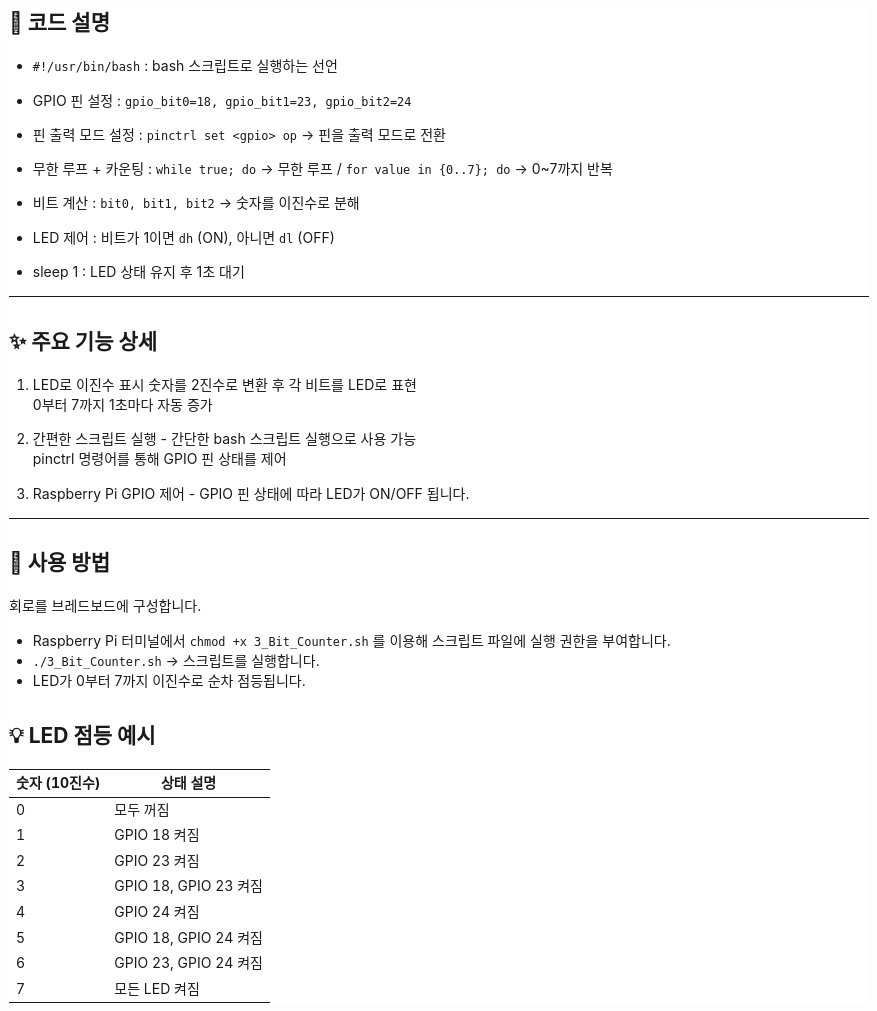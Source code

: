 ## 🧩 코드 설명
- ```#!/usr/bin/bash``` : bash 스크립트로 실행하는 선언

- GPIO 핀 설정 : ```gpio_bit0=18, gpio_bit1=23, gpio_bit2=24```

- 핀 출력 모드 설정 : ```pinctrl set <gpio> op``` → 핀을 출력 모드로 전환

- 무한 루프 + 카운팅 : ```while true; do``` → 무한 루프 / ```for value in {0..7}; do``` → 0~7까지 반복

- 비트 계산 : ```bit0, bit1, bit2``` → 숫자를 이진수로 분해

- LED 제어 : 비트가 1이면 ```dh``` (ON), 아니면 ```dl``` (OFF)

- sleep 1 : LED 상태 유지 후 1초 대기

---
## ✨ 주요 기능 상세

1. LED로 이진수 표시 숫자를 2진수로 변환 후 각 비트를 LED로 표현  
   0부터 7까지 1초마다 자동 증가

2. 간편한 스크립트 실행 - 간단한 bash 스크립트 실행으로 사용 가능  
   pinctrl 명령어를 통해 GPIO 핀 상태를 제어

3. Raspberry Pi GPIO 제어 - GPIO 핀 상태에 따라 LED가 ON/OFF 됩니다.


---
## 🚀 사용 방법
회로를 브레드보드에 구성합니다.

- Raspberry Pi 터미널에서 ```chmod +x 3_Bit_Counter.sh``` 를 이용해 스크립트 파일에 실행 권한을 부여합니다.  
- ```./3_Bit_Counter.sh``` → 스크립트를 실행합니다.
- LED가 0부터 7까지 이진수로 순차 점등됩니다.

## 💡 LED 점등 예시

| 숫자 (10진수) | 상태 설명                 |
|-------------|--------------------------|
| 0           | 모두 꺼짐                 |
| 1           | GPIO 18 켜짐              |
| 2           | GPIO 23 켜짐              |
| 3           | GPIO 18, GPIO 23 켜짐     |
| 4           | GPIO 24 켜짐              |
| 5           | GPIO 18, GPIO 24 켜짐     |
| 6           | GPIO 23, GPIO 24 켜짐     |
| 7           | 모든 LED 켜짐             |
